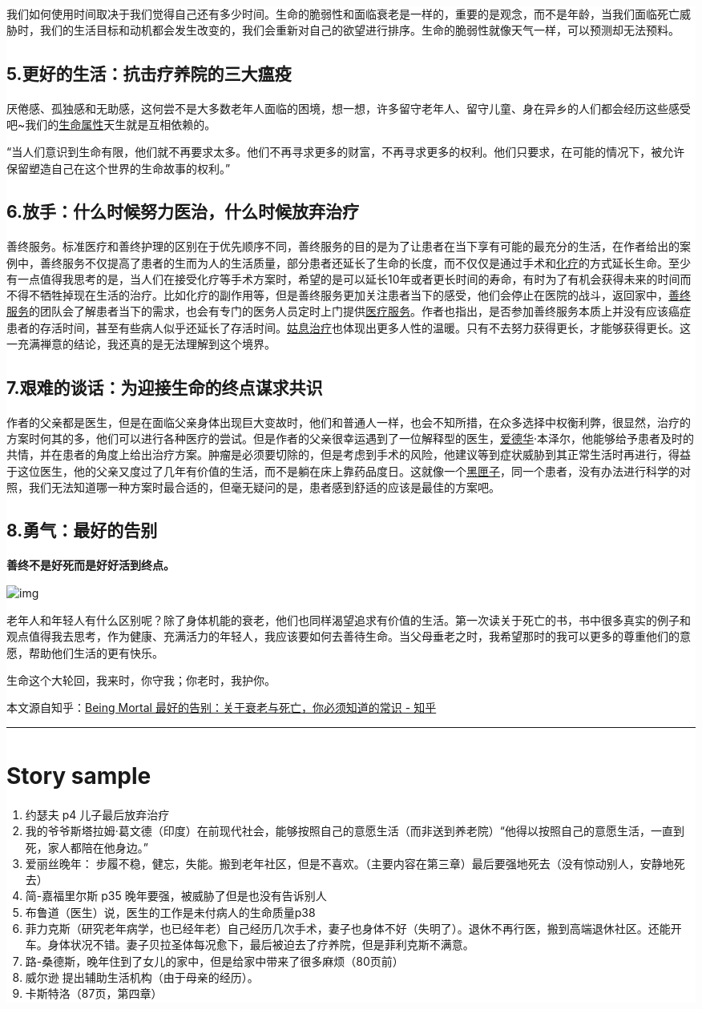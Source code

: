 我们如何使用时间取决于我们觉得自己还有多少时间。生命的脆弱性和面临衰老是一样的，重要的是观念，而不是年龄，当我们面临死亡威胁时，我们的生活目标和动机都会发生改变的，我们会重新对自己的欲望进行排序。生命的脆弱性就像天气一样，可以预测却无法预料。

## **5.更好的生活：抗击疗养院的三大瘟疫**

厌倦感、孤独感和无助感，这何尝不是大多数老年人面临的困境，想一想，许多留守老年人、留守儿童、身在异乡的人们都会经历这些感受吧~我们的[生命属性](https://zhida.zhihu.com/search?content_id=170038812&content_type=Article&match_order=1&q=生命属性&zhida_source=entity)天生就是互相依赖的。

“当人们意识到生命有限，他们就不再要求太多。他们不再寻求更多的财富，不再寻求更多的权利。他们只要求，在可能的情况下，被允许保留塑造自己在这个世界的生命故事的权利。”

## **6.放手：什么时候努力医治，什么时候放弃治疗**

善终服务。标准医疗和善终护理的区别在于优先顺序不同，善终服务的目的是为了让患者在当下享有可能的最充分的生活，在作者给出的案例中，善终服务不仅提高了患者的生而为人的生活质量，部分患者还延长了生命的长度，而不仅仅是通过手术和[化疗](https://zhida.zhihu.com/search?content_id=170038812&content_type=Article&match_order=1&q=化疗&zhida_source=entity)的方式延长生命。至少有一点值得我思考的是，当人们在接受化疗等手术方案时，希望的是可以延长10年或者更长时间的寿命，有时为了有机会获得未来的时间而不得不牺牲掉现在生活的治疗。比如化疗的副作用等，但是善终服务更加关注患者当下的感受，他们会停止在医院的战斗，返回家中，[善终服务](https://zhida.zhihu.com/search?content_id=170038812&content_type=Article&match_order=5&q=善终服务&zhida_source=entity)的团队会了解患者当下的需求，也会有专门的医务人员定时上门提供[医疗服务](https://zhida.zhihu.com/search?content_id=170038812&content_type=Article&match_order=1&q=医疗服务&zhida_source=entity)。作者也指出，是否参加善终服务本质上并没有应该癌症患者的存活时间，甚至有些病人似乎还延长了存活时间。[姑息治疗](https://zhida.zhihu.com/search?content_id=170038812&content_type=Article&match_order=1&q=姑息治疗&zhida_source=entity)也体现出更多人性的温暖。只有不去努力获得更长，才能够获得更长。这一充满禅意的结论，我还真的是无法理解到这个境界。

## **7.艰难的谈话：为迎接生命的终点谋求共识**

作者的父亲都是医生，但是在面临父亲身体出现巨大变故时，他们和普通人一样，也会不知所措，在众多选择中权衡利弊，很显然，治疗的方案时何其的多，他们可以进行各种医疗的尝试。但是作者的父亲很幸运遇到了一位解释型的医生，[爱德华](https://zhida.zhihu.com/search?content_id=170038812&content_type=Article&match_order=1&q=爱德华&zhida_source=entity)·本泽尔，他能够给予患者及时的共情，并在患者的角度上给出治疗方案。肿瘤是必须要切除的，但是考虑到手术的风险，他建议等到症状威胁到其正常生活时再进行，得益于这位医生，他的父亲又度过了几年有价值的生活，而不是躺在床上靠药品度日。这就像一个[黑匣子](https://zhida.zhihu.com/search?content_id=170038812&content_type=Article&match_order=1&q=黑匣子&zhida_source=entity)，同一个患者，没有办法进行科学的对照，我们无法知道哪一种方案时最合适的，但毫无疑问的是，患者感到舒适的应该是最佳的方案吧。

## **8.勇气：最好的告别**

**善终不是好死而是好好活到终点。**

![img](https://yamapicgo.oss-cn-nanjing.aliyuncs.com/picgoImage/v2-4d541067a0958d7c991355da75b0dfc5_1440w.jpg)



老年人和年轻人有什么区别呢？除了身体机能的衰老，他们也同样渴望追求有价值的生活。第一次读关于死亡的书，书中很多真实的例子和观点值得我去思考，作为健康、充满活力的年轻人，我应该要如何去善待生命。当父母垂老之时，我希望那时的我可以更多的尊重他们的意愿，帮助他们生活的更有快乐。

生命这个大轮回，我来时，你守我；你老时，我护你。

本文源自知乎：[Being Mortal 最好的告别：关于衰老与死亡，你必须知道的常识 - 知乎](https://zhuanlan.zhihu.com/p/368592240)

---

# Story sample

1.   约瑟夫 p4  儿子最后放弃治疗
2.   我的爷爷斯塔拉姆·葛文德（印度）在前现代社会，能够按照自己的意愿生活（而非送到养老院）“他得以按照自己的意愿生活，一直到死，家人都陪在他身边。”
3.   爱丽丝晚年： 步履不稳，健忘，失能。搬到老年社区，但是不喜欢。（主要内容在第三章）最后要强地死去（没有惊动别人，安静地死去）
4.   简-嘉福里尔斯 p35 晚年要强，被威胁了但是也没有告诉别人
5.   布鲁道（医生）说，医生的工作是未付病人的生命质量p38
6.   菲力克斯（研究老年病学，也已经年老）自己经历几次手术，妻子也身体不好（失明了）。退休不再行医，搬到高端退休社区。还能开车。身体状况不错。妻子贝拉圣体每况愈下，最后被迫去了疗养院，但是菲利克斯不满意。
7.   路-桑德斯，晚年住到了女儿的家中，但是给家中带来了很多麻烦（80页前）
8.   威尔逊 提出辅助生活机构（由于母亲的经历）。
9.   卡斯特洛（87页，第四章）
